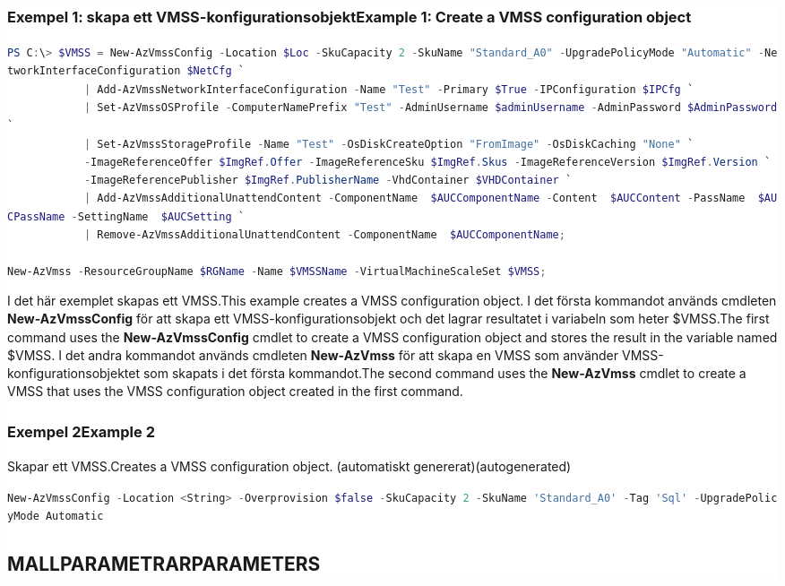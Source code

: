 ### <span data-ttu-id="4f2d8-116">Exempel 1: skapa ett VMSS-konfigurationsobjekt</span><span class="sxs-lookup"><span data-stu-id="4f2d8-116">Example 1: Create a VMSS configuration object</span></span>
```powershell
PS C:\> $VMSS = New-AzVmssConfig -Location $Loc -SkuCapacity 2 -SkuName "Standard_A0" -UpgradePolicyMode "Automatic" -NetworkInterfaceConfiguration $NetCfg `
            | Add-AzVmssNetworkInterfaceConfiguration -Name "Test" -Primary $True -IPConfiguration $IPCfg `
            | Set-AzVmssOSProfile -ComputerNamePrefix "Test" -AdminUsername $adminUsername -AdminPassword $AdminPassword `
            | Set-AzVmssStorageProfile -Name "Test" -OsDiskCreateOption "FromImage" -OsDiskCaching "None" `
            -ImageReferenceOffer $ImgRef.Offer -ImageReferenceSku $ImgRef.Skus -ImageReferenceVersion $ImgRef.Version `
            -ImageReferencePublisher $ImgRef.PublisherName -VhdContainer $VHDContainer `
            | Add-AzVmssAdditionalUnattendContent -ComponentName  $AUCComponentName -Content  $AUCContent -PassName  $AUCPassName -SettingName  $AUCSetting `
            | Remove-AzVmssAdditionalUnattendContent -ComponentName  $AUCComponentName;

New-AzVmss -ResourceGroupName $RGName -Name $VMSSName -VirtualMachineScaleSet $VMSS;
```

<span data-ttu-id="4f2d8-117">I det här exemplet skapas ett VMSS.</span><span class="sxs-lookup"><span data-stu-id="4f2d8-117">This example creates a VMSS configuration object.</span></span> <span data-ttu-id="4f2d8-118">I det första kommandot används cmdleten **New-AzVmssConfig** för att skapa ett VMSS-konfigurationsobjekt och det lagrar resultatet i variabeln som heter $VMSS.</span><span class="sxs-lookup"><span data-stu-id="4f2d8-118">The first command uses the **New-AzVmssConfig** cmdlet to create a VMSS configuration object and stores the result in the variable named $VMSS.</span></span> <span data-ttu-id="4f2d8-119">I det andra kommandot används cmdleten **New-AzVmss** för att skapa en VMSS som använder VMSS-konfigurationsobjektet som skapats i det första kommandot.</span><span class="sxs-lookup"><span data-stu-id="4f2d8-119">The second command uses the **New-AzVmss** cmdlet to create a VMSS that uses the VMSS configuration object created in the first command.</span></span>

### <span data-ttu-id="4f2d8-120">Exempel 2</span><span class="sxs-lookup"><span data-stu-id="4f2d8-120">Example 2</span></span>

<span data-ttu-id="4f2d8-121">Skapar ett VMSS.</span><span class="sxs-lookup"><span data-stu-id="4f2d8-121">Creates a VMSS configuration object.</span></span> <span data-ttu-id="4f2d8-122">(automatiskt genererat)</span><span class="sxs-lookup"><span data-stu-id="4f2d8-122">(autogenerated)</span></span>

```powershell <!-- Aladdin Generated Example --> 
New-AzVmssConfig -Location <String> -Overprovision $false -SkuCapacity 2 -SkuName 'Standard_A0' -Tag 'Sql' -UpgradePolicyMode Automatic
```

## <span data-ttu-id="4f2d8-123">MALLPARAMETRAR</span><span class="sxs-lookup"><span data-stu-id="4f2d8-123">PARAMETERS</span></span>
